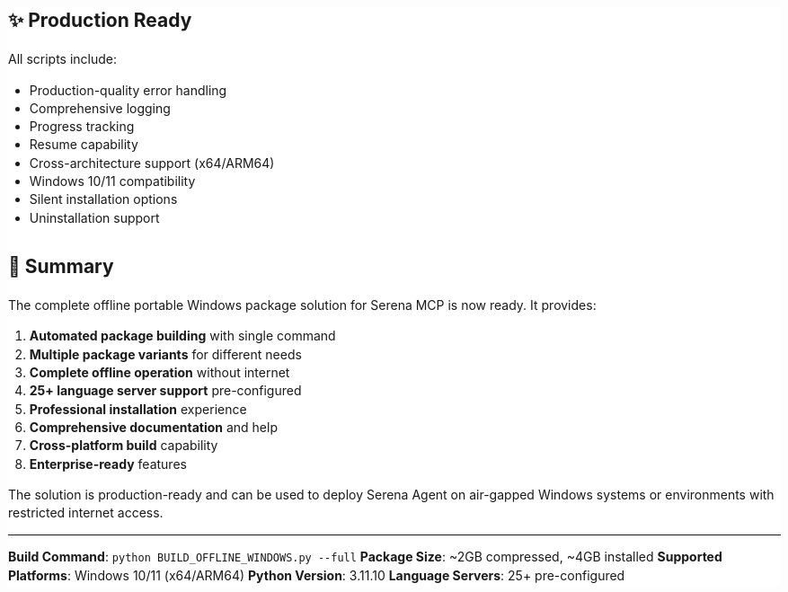 ## ✨ Production Ready

All scripts include:
- Production-quality error handling
- Comprehensive logging
- Progress tracking
- Resume capability
- Cross-architecture support (x64/ARM64)
- Windows 10/11 compatibility
- Silent installation options
- Uninstallation support

## 🎉 Summary

The complete offline portable Windows package solution for Serena MCP is now ready. It provides:

1. **Automated package building** with single command
2. **Multiple package variants** for different needs
3. **Complete offline operation** without internet
4. **25+ language server support** pre-configured
5. **Professional installation** experience
6. **Comprehensive documentation** and help
7. **Cross-platform build** capability
8. **Enterprise-ready** features

The solution is production-ready and can be used to deploy Serena Agent on air-gapped Windows systems or environments with restricted internet access.

---

**Build Command**: `python BUILD_OFFLINE_WINDOWS.py --full`
**Package Size**: ~2GB compressed, ~4GB installed
**Supported Platforms**: Windows 10/11 (x64/ARM64)
**Python Version**: 3.11.10
**Language Servers**: 25+ pre-configured